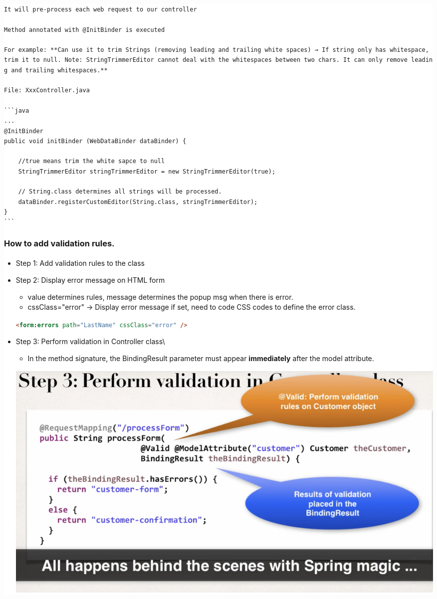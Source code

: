     It will pre-process each web request to our controller

    Method annotated with @InitBinder is executed

    For example: **Can use it to trim Strings (removing leading and trailing white spaces) → If string only has whitespace, trim it to null. Note: StringTrimmerEditor cannot deal with the whitespaces between two chars. It can only remove leading and trailing whitespaces.**

    File: XxxController.java

    ```java
    ...
    @InitBinder
    public void initBinder (WebDataBinder dataBinder) {

    	//true means trim the white sapce to null
    	StringTrimmerEditor stringTrimmerEditor = new StringTrimmerEditor(true);

    	// String.class determines all strings will be processed.
    	dataBinder.registerCustomEditor(String.class, stringTrimmerEditor);
    }
    ```

### How to add validation rules.

- Step 1: Add validation rules to the class
- Step 2: Display error message on HTML form
    - value determines rules, message determines the popup msg when there is error.
    - cssClass="error" → Display error message if set, need to code CSS codes to define the error class.

    ```html
    <form:errors path="LastName" cssClass="error" />
    ```

- Step 3: Perform validation in Controller class\
    - In the method signature, the BindingResult parameter must appear **immediately** after the model attribute.

    ![Spring%20MVC%2039f90666d9274f5eb93f6592a86bf0d1/Untitled%207.png](Spring%20MVC%2039f90666d9274f5eb93f6592a86bf0d1/Untitled%207.png)

